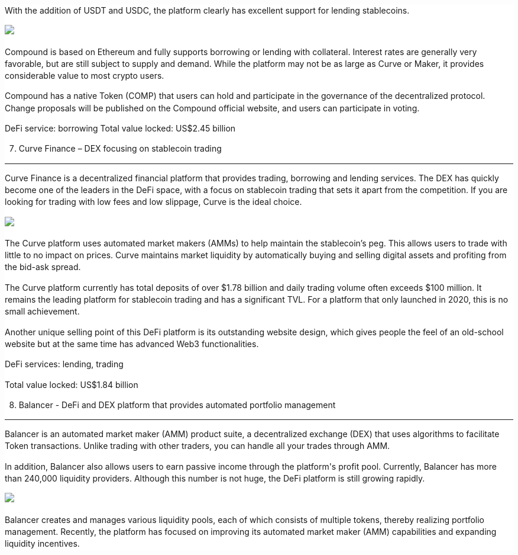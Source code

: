 With the addition of USDT and USDC, the platform clearly has excellent support for lending stablecoins.

![](https://img.foresightnews.pro/202502/5-1739231850899.png?x-oss-process=style/scale70)

Compound is based on Ethereum and fully supports borrowing or lending with collateral. Interest rates are generally very favorable, but are still subject to supply and demand. While the platform may not be as large as Curve or Maker, it provides considerable value to most crypto users.

Compound has a native Token (COMP) that users can hold and participate in the governance of the decentralized protocol. Change proposals will be published on the Compound official website, and users can participate in voting.

DeFi service: borrowing Total value locked: US$2.45 billion

7. Curve Finance – DEX focusing on stablecoin trading
-----------------------------------------------------

Curve Finance is a decentralized financial platform that provides trading, borrowing and lending services. The DEX has quickly become one of the leaders in the DeFi space, with a focus on stablecoin trading that sets it apart from the competition. If you are looking for trading with low fees and low slippage, Curve is the ideal choice.

![](https://img.foresightnews.pro/202502/5-1739231870376.png?x-oss-process=style/scale70)

The Curve platform uses automated market makers (AMMs) to help maintain the stablecoin’s peg. This allows users to trade with little to no impact on prices. Curve maintains market liquidity by automatically buying and selling digital assets and profiting from the bid-ask spread.

The Curve platform currently has total deposits of over $1.78 billion and daily trading volume often exceeds $100 million. It remains the leading platform for stablecoin trading and has a significant TVL. For a platform that only launched in 2020, this is no small achievement.

Another unique selling point of this DeFi platform is its outstanding website design, which gives people the feel of an old-school website but at the same time has advanced Web3 functionalities.

DeFi services: lending, trading

Total value locked: US$1.84 billion

8. Balancer - DeFi and DEX platform that provides automated portfolio management
--------------------------------------------------------------------------------

Balancer is an automated market maker (AMM) product suite, a decentralized exchange (DEX) that uses algorithms to facilitate Token transactions. Unlike trading with other traders, you can handle all your trades through AMM.

In addition, Balancer also allows users to earn passive income through the platform's profit pool. Currently, Balancer has more than 240,000 liquidity providers. Although this number is not huge, the DeFi platform is still growing rapidly.

![](https://img.foresightnews.pro/202502/5-1739231886228.png?x-oss-process=style/scale70)

Balancer creates and manages various liquidity pools, each of which consists of multiple tokens, thereby realizing portfolio management. Recently, the platform has focused on improving its automated market maker (AMM) capabilities and expanding liquidity incentives.
